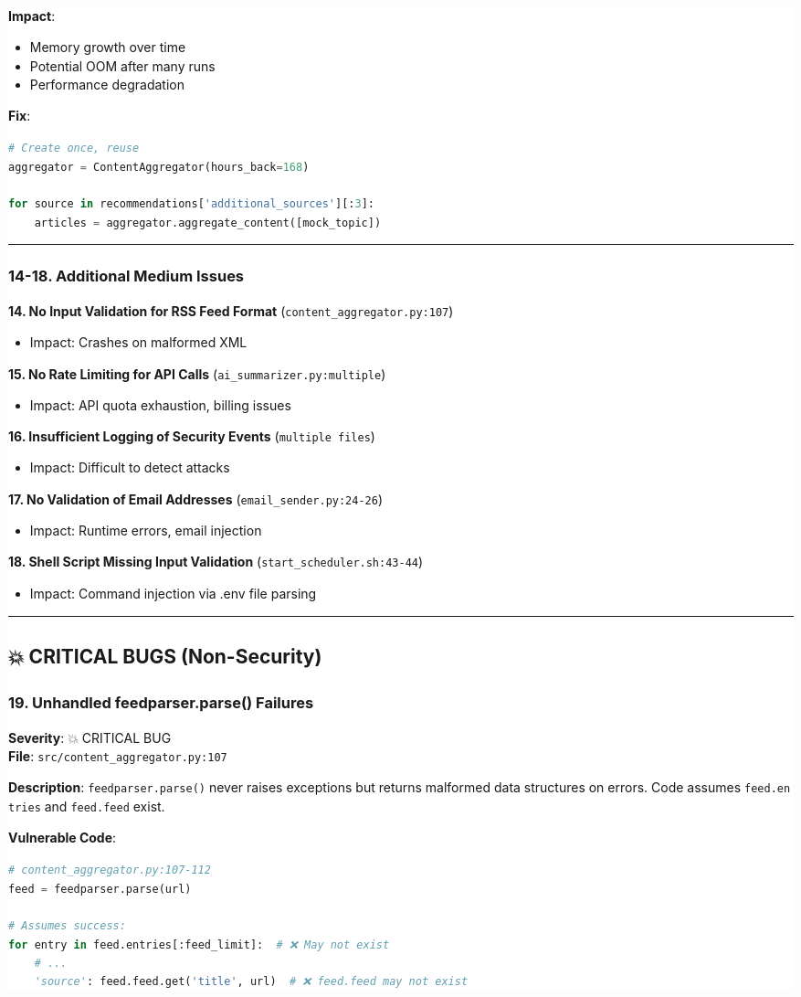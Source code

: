 **Impact**:
- Memory growth over time
- Potential OOM after many runs
- Performance degradation

**Fix**:
```python
# Create once, reuse
aggregator = ContentAggregator(hours_back=168)

for source in recommendations['additional_sources'][:3]:
    articles = aggregator.aggregate_content([mock_topic])
```

---

### 14-18. Additional Medium Issues

**14. No Input Validation for RSS Feed Format** (`content_aggregator.py:107`)
- Impact: Crashes on malformed XML

**15. No Rate Limiting for API Calls** (`ai_summarizer.py:multiple`)
- Impact: API quota exhaustion, billing issues

**16. Insufficient Logging of Security Events** (`multiple files`)
- Impact: Difficult to detect attacks

**17. No Validation of Email Addresses** (`email_sender.py:24-26`)
- Impact: Runtime errors, email injection

**18. Shell Script Missing Input Validation** (`start_scheduler.sh:43-44`)
- Impact: Command injection via .env file parsing

---

## 💥 CRITICAL BUGS (Non-Security)

### 19. Unhandled feedparser.parse() Failures

**Severity**: 💥 CRITICAL BUG  
**File**: `src/content_aggregator.py:107`

**Description**:
`feedparser.parse()` never raises exceptions but returns malformed data structures on errors. Code assumes `feed.entries` and `feed.feed` exist.

**Vulnerable Code**:
```python
# content_aggregator.py:107-112
feed = feedparser.parse(url)

# Assumes success:
for entry in feed.entries[:feed_limit]:  # ❌ May not exist
    # ...
    'source': feed.feed.get('title', url)  # ❌ feed.feed may not exist
```

